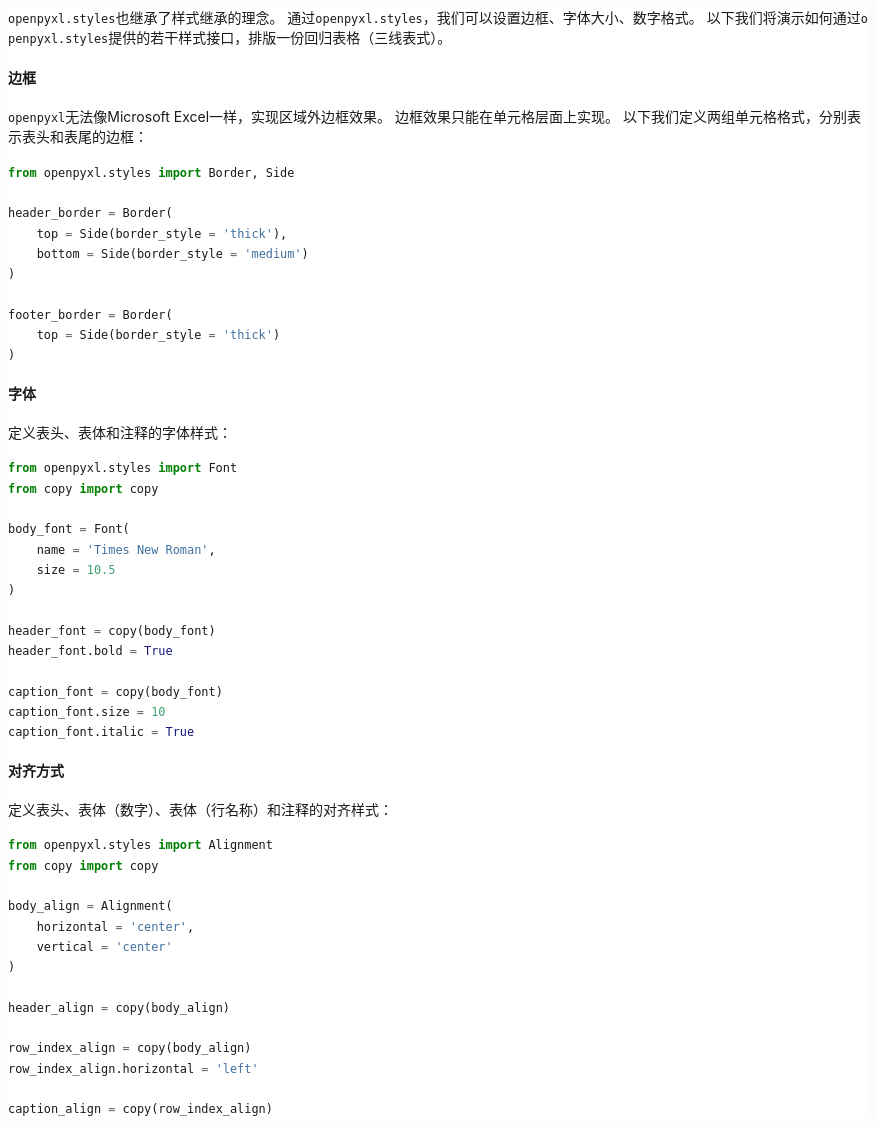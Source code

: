 `openpyxl.styles`也继承了样式继承的理念。
通过`openpyxl.styles`，我们可以设置边框、字体大小、数字格式。
以下我们将演示如何通过`openpyxl.styles`提供的若干样式接口，排版一份回归表格（三线表式）。

#### 边框

`openpyxl`无法像Microsoft Excel一样，实现区域外边框效果。
边框效果只能在单元格层面上实现。
以下我们定义两组单元格格式，分别表示表头和表尾的边框：

``` python
from openpyxl.styles import Border, Side

header_border = Border(
    top = Side(border_style = 'thick'),
    bottom = Side(border_style = 'medium')
)

footer_border = Border(
    top = Side(border_style = 'thick')
)
```

#### 字体

定义表头、表体和注释的字体样式：

``` python
from openpyxl.styles import Font
from copy import copy

body_font = Font(
    name = 'Times New Roman',
    size = 10.5
)

header_font = copy(body_font)
header_font.bold = True

caption_font = copy(body_font)
caption_font.size = 10
caption_font.italic = True
```

#### 对齐方式

定义表头、表体（数字）、表体（行名称）和注释的对齐样式：

``` python
from openpyxl.styles import Alignment
from copy import copy

body_align = Alignment(
    horizontal = 'center',
    vertical = 'center'
)

header_align = copy(body_align)

row_index_align = copy(body_align)
row_index_align.horizontal = 'left'

caption_align = copy(row_index_align)
```
